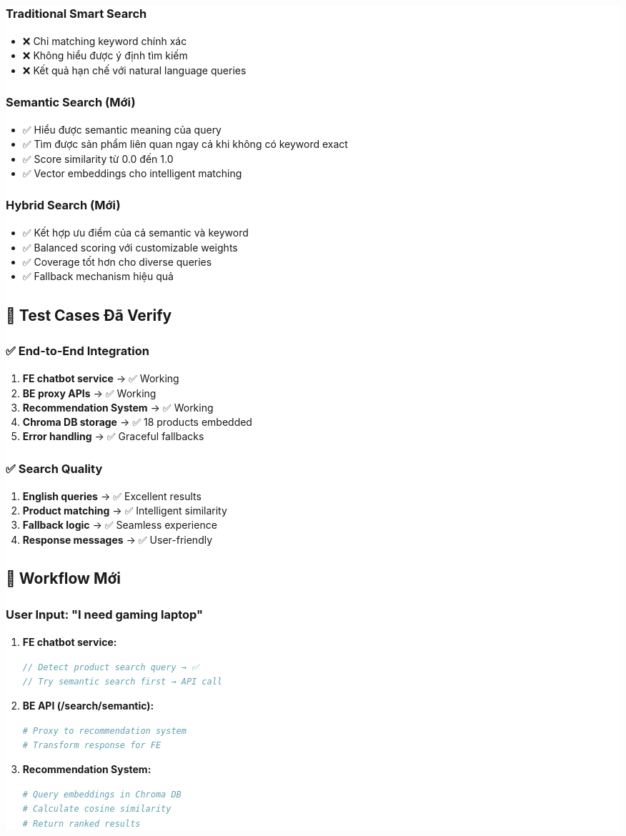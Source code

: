 ### Traditional Smart Search
- ❌ Chỉ matching keyword chính xác
- ❌ Không hiểu được ý định tìm kiếm
- ❌ Kết quả hạn chế với natural language queries

### Semantic Search (Mới)
- ✅ Hiểu được semantic meaning của query
- ✅ Tìm được sản phẩm liên quan ngay cả khi không có keyword exact
- ✅ Score similarity từ 0.0 đến 1.0
- ✅ Vector embeddings cho intelligent matching

### Hybrid Search (Mới)
- ✅ Kết hợp ưu điểm của cả semantic và keyword
- ✅ Balanced scoring với customizable weights
- ✅ Coverage tốt hơn cho diverse queries
- ✅ Fallback mechanism hiệu quả

## 🧪 Test Cases Đã Verify

### ✅ End-to-End Integration
1. **FE chatbot service** → ✅ Working
2. **BE proxy APIs** → ✅ Working  
3. **Recommendation System** → ✅ Working
4. **Chroma DB storage** → ✅ 18 products embedded
5. **Error handling** → ✅ Graceful fallbacks

### ✅ Search Quality
1. **English queries** → ✅ Excellent results
2. **Product matching** → ✅ Intelligent similarity
3. **Fallback logic** → ✅ Seamless experience
4. **Response messages** → ✅ User-friendly

## 🔄 Workflow Mới

### User Input: "I need gaming laptop"

1. **FE chatbot service:**
   ```typescript
   // Detect product search query → ✅
   // Try semantic search first → API call
   ```

2. **BE API (/search/semantic):**
   ```python
   # Proxy to recommendation system
   # Transform response for FE
   ```

3. **Recommendation System:**
   ```python
   # Query embeddings in Chroma DB  
   # Calculate cosine similarity
   # Return ranked results
   ```

